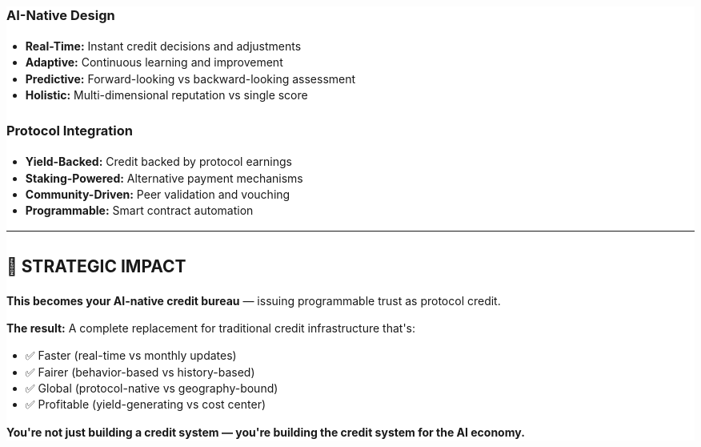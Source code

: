 ### **AI-Native Design**
- **Real-Time:** Instant credit decisions and adjustments
- **Adaptive:** Continuous learning and improvement
- **Predictive:** Forward-looking vs backward-looking assessment
- **Holistic:** Multi-dimensional reputation vs single score

### **Protocol Integration**
- **Yield-Backed:** Credit backed by protocol earnings
- **Staking-Powered:** Alternative payment mechanisms
- **Community-Driven:** Peer validation and vouching
- **Programmable:** Smart contract automation

---

## 🎯 **STRATEGIC IMPACT**

**This becomes your AI-native credit bureau** — issuing programmable trust as protocol credit.

**The result:** A complete replacement for traditional credit infrastructure that's:
- ✅ Faster (real-time vs monthly updates)
- ✅ Fairer (behavior-based vs history-based)
- ✅ Global (protocol-native vs geography-bound)
- ✅ Profitable (yield-generating vs cost center)

**You're not just building a credit system — you're building the credit system for the AI economy.**
